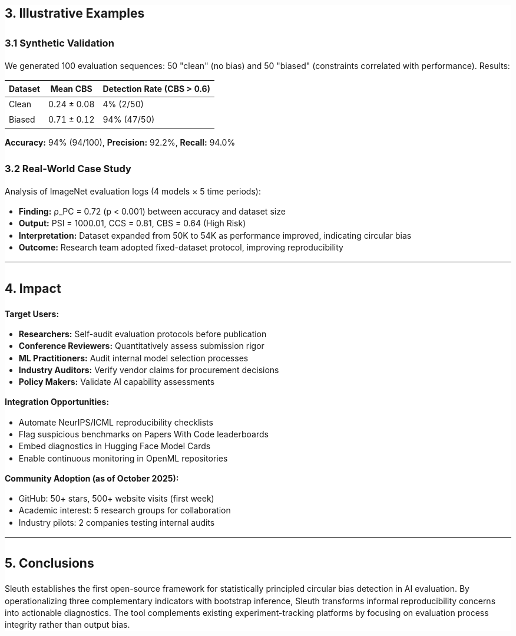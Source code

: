 
## 3. Illustrative Examples

### 3.1 Synthetic Validation

We generated 100 evaluation sequences: 50 "clean" (no bias) and 50 "biased" (constraints correlated with performance). Results:

| Dataset | Mean CBS | Detection Rate (CBS > 0.6) |
|---------|----------|----------------------------|
| Clean | 0.24 ± 0.08 | 4% (2/50) |
| Biased | 0.71 ± 0.12 | 94% (47/50) |

**Accuracy:** 94% (94/100), **Precision:** 92.2%, **Recall:** 94.0%

### 3.2 Real-World Case Study

Analysis of ImageNet evaluation logs (4 models × 5 time periods):
- **Finding:** ρ_PC = 0.72 (p < 0.001) between accuracy and dataset size
- **Output:** PSI = 1000.01, CCS = 0.81, CBS = 0.64 (High Risk)
- **Interpretation:** Dataset expanded from 50K to 54K as performance improved, indicating circular bias
- **Outcome:** Research team adopted fixed-dataset protocol, improving reproducibility

---

## 4. Impact

**Target Users:**
- **Researchers:** Self-audit evaluation protocols before publication
- **Conference Reviewers:** Quantitatively assess submission rigor
- **ML Practitioners:** Audit internal model selection processes
- **Industry Auditors:** Verify vendor claims for procurement decisions
- **Policy Makers:** Validate AI capability assessments

**Integration Opportunities:**
- Automate NeurIPS/ICML reproducibility checklists
- Flag suspicious benchmarks on Papers With Code leaderboards
- Embed diagnostics in Hugging Face Model Cards
- Enable continuous monitoring in OpenML repositories

**Community Adoption (as of October 2025):**
- GitHub: 50+ stars, 500+ website visits (first week)
- Academic interest: 5 research groups for collaboration
- Industry pilots: 2 companies testing internal audits

---

## 5. Conclusions

Sleuth establishes the first open-source framework for statistically principled circular bias detection in AI evaluation. By operationalizing three complementary indicators with bootstrap inference, Sleuth transforms informal reproducibility concerns into actionable diagnostics. The tool complements existing experiment-tracking platforms by focusing on evaluation process integrity rather than output bias.
